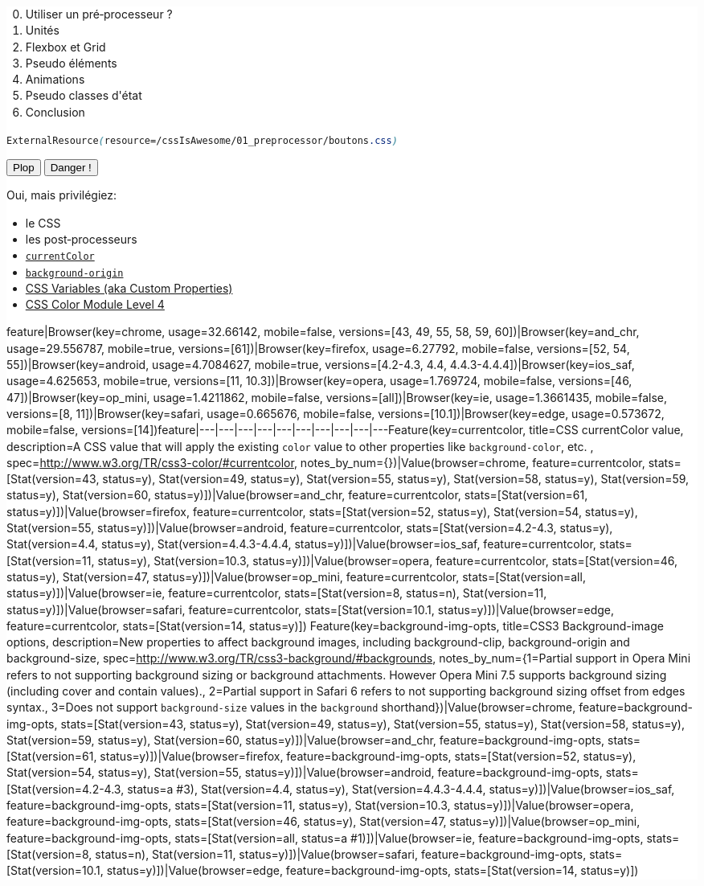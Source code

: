 0. Utiliser un pré&#8209;processeur ?
1. Unités
2. Flexbox et Grid
3. Pseudo éléments
4. Animations
5. Pseudo classes d'état
6. Conclusion



```CSS
ExternalResource(resource=/cssIsAwesome/01_preprocessor/boutons.css)
```
<button type="button">Plop</button>
<button type="button" class="danger">Danger !</button>

Oui, mais privilégiez:
* le CSS
* les post&#8209;processeurs
* [`currentColor`](https://css-tricks.com/currentcolor/)
* [`background-origin`](https://developer.mozilla.org/fr/docs/Web/CSS/background-origin)
* [CSS Variables (aka Custom Properties)](https://www.w3.org/TR/css-variables/)
* [CSS Color Module Level 4](https://www.w3.org/TR/css-color-4/)

feature|Browser(key=chrome, usage=32.66142, mobile=false, versions=[43, 49, 55, 58, 59, 60])|Browser(key=and_chr, usage=29.556787, mobile=true, versions=[61])|Browser(key=firefox, usage=6.27792, mobile=false, versions=[52, 54, 55])|Browser(key=android, usage=4.7084627, mobile=true, versions=[4.2-4.3, 4.4, 4.4.3-4.4.4])|Browser(key=ios_saf, usage=4.625653, mobile=true, versions=[11, 10.3])|Browser(key=opera, usage=1.769724, mobile=false, versions=[46, 47])|Browser(key=op_mini, usage=1.4211862, mobile=false, versions=[all])|Browser(key=ie, usage=1.3661435, mobile=false, versions=[8, 11])|Browser(key=safari, usage=0.665676, mobile=false, versions=[10.1])|Browser(key=edge, usage=0.573672, mobile=false, versions=[14])feature|---|---|---|---|---|---|---|---|---|---Feature(key=currentcolor, title=CSS currentColor value, description=A CSS value that will apply the existing `color` value to other properties like `background-color`, etc. , spec=http://www.w3.org/TR/css3-color/#currentcolor, notes_by_num={})|Value(browser=chrome, feature=currentcolor, stats=[Stat(version=43, status=y), Stat(version=49, status=y), Stat(version=55, status=y), Stat(version=58, status=y), Stat(version=59, status=y), Stat(version=60, status=y)])|Value(browser=and_chr, feature=currentcolor, stats=[Stat(version=61, status=y)])|Value(browser=firefox, feature=currentcolor, stats=[Stat(version=52, status=y), Stat(version=54, status=y), Stat(version=55, status=y)])|Value(browser=android, feature=currentcolor, stats=[Stat(version=4.2-4.3, status=y), Stat(version=4.4, status=y), Stat(version=4.4.3-4.4.4, status=y)])|Value(browser=ios_saf, feature=currentcolor, stats=[Stat(version=11, status=y), Stat(version=10.3, status=y)])|Value(browser=opera, feature=currentcolor, stats=[Stat(version=46, status=y), Stat(version=47, status=y)])|Value(browser=op_mini, feature=currentcolor, stats=[Stat(version=all, status=y)])|Value(browser=ie, feature=currentcolor, stats=[Stat(version=8, status=n), Stat(version=11, status=y)])|Value(browser=safari, feature=currentcolor, stats=[Stat(version=10.1, status=y)])|Value(browser=edge, feature=currentcolor, stats=[Stat(version=14, status=y)])
Feature(key=background-img-opts, title=CSS3 Background-image options, description=New properties to affect background images, including background-clip, background-origin and background-size, spec=http://www.w3.org/TR/css3-background/#backgrounds, notes_by_num={1=Partial support in Opera Mini refers to not supporting background sizing or background attachments. However Opera Mini 7.5 supports background sizing (including cover and contain values)., 2=Partial support in Safari 6 refers to not supporting background sizing offset from edges syntax., 3=Does not support `background-size` values in the `background` shorthand})|Value(browser=chrome, feature=background-img-opts, stats=[Stat(version=43, status=y), Stat(version=49, status=y), Stat(version=55, status=y), Stat(version=58, status=y), Stat(version=59, status=y), Stat(version=60, status=y)])|Value(browser=and_chr, feature=background-img-opts, stats=[Stat(version=61, status=y)])|Value(browser=firefox, feature=background-img-opts, stats=[Stat(version=52, status=y), Stat(version=54, status=y), Stat(version=55, status=y)])|Value(browser=android, feature=background-img-opts, stats=[Stat(version=4.2-4.3, status=a #3), Stat(version=4.4, status=y), Stat(version=4.4.3-4.4.4, status=y)])|Value(browser=ios_saf, feature=background-img-opts, stats=[Stat(version=11, status=y), Stat(version=10.3, status=y)])|Value(browser=opera, feature=background-img-opts, stats=[Stat(version=46, status=y), Stat(version=47, status=y)])|Value(browser=op_mini, feature=background-img-opts, stats=[Stat(version=all, status=a #1)])|Value(browser=ie, feature=background-img-opts, stats=[Stat(version=8, status=n), Stat(version=11, status=y)])|Value(browser=safari, feature=background-img-opts, stats=[Stat(version=10.1, status=y)])|Value(browser=edge, feature=background-img-opts, stats=[Stat(version=14, status=y)])